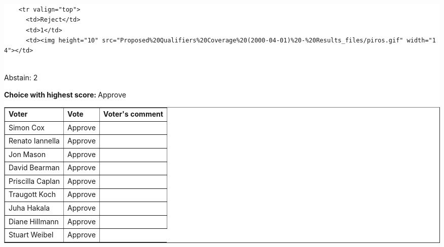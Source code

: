         <tr valign="top">
          <td>Reject</td>
          <td>1</td>
          <td><img height="10" src="Proposed%20Qualifiers%20Coverage%20(2000-04-01)%20-%20Results_files/piros.gif" width="14"></td>
</tr>
</tbody>
</table>

<br>Abstain: 2 
      <p><b>Choice with highest score: </b>Approve 
      </p>
<p>
      </p>
<table border="1" cellpadding="2">
        <tbody>
        <tr valign="top">
          <td><b>Voter</b></td>
          <td><b>Vote</b></td>
          <td><b>Voter's comment</b></td>
</tr>
        <tr valign="top">
          <td>Simon Cox</td>
          <td>Approve</td>
          <td> </td>
</tr>
        <tr valign="top">
          <td>Renato Iannella</td>
          <td>Approve</td>
          <td> </td>
</tr>
        <tr valign="top">
          <td>Jon Mason</td>
          <td>Approve</td>
          <td> </td>
</tr>
        <tr valign="top">
          <td>David Bearman</td>
          <td>Approve</td>
          <td> </td>
</tr>
        <tr valign="top">
          <td>Priscilla Caplan</td>
          <td>Approve</td>
          <td> </td>
</tr>
        <tr valign="top">
          <td>Traugott Koch</td>
          <td>Approve</td>
          <td> </td>
</tr>
        <tr valign="top">
          <td>Juha Hakala</td>
          <td>Approve</td>
          <td> </td>
</tr>
        <tr valign="top">
          <td>Diane Hillmann</td>
          <td>Approve</td>
          <td> </td>
</tr>
        <tr valign="top">
          <td>Stuart Weibel</td>
          <td>Approve</td>
